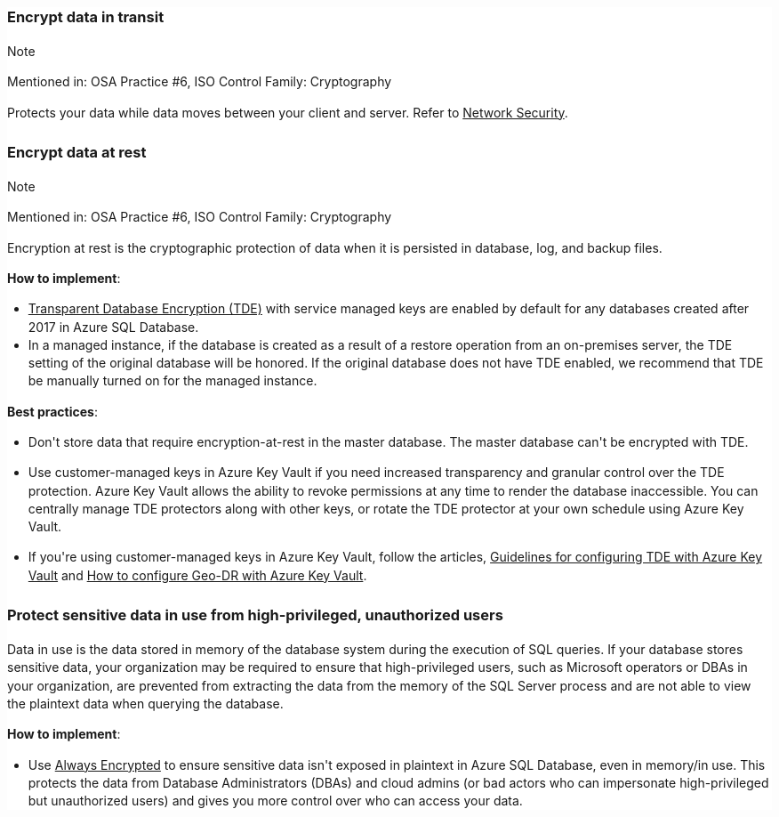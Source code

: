 
### Encrypt data in transit

> [!NOTE]
> Mentioned in: OSA Practice #6, ISO Control Family: Cryptography

Protects your data while data moves between your client and server. Refer to [Network Security](#network-security).

### Encrypt data at rest

> [!NOTE]
> Mentioned in: OSA Practice #6, ISO Control Family: Cryptography

Encryption at rest is the cryptographic protection of data when it is persisted in database, log, and backup files.

**How to implement**:

- [Transparent Database Encryption (TDE)](transparent-data-encryption-azure-sql.md) with service managed keys are enabled by default for any databases created after 2017 in Azure SQL Database.
- In a managed instance, if the database is created as a result of a restore operation from an on-premises server, the TDE setting of the original database will be honored. If the original database does not have TDE enabled, we recommend that TDE be manually turned on for the managed instance.

**Best practices**:

- Don't store data that require encryption-at-rest in the master database. The master database can't be encrypted with TDE.

- Use customer-managed keys in Azure Key Vault if you need increased transparency and granular control over the TDE protection. Azure Key Vault allows the ability to revoke permissions at any time to render the database inaccessible. You can centrally manage TDE protectors along with other keys, or rotate the TDE protector at your own schedule using Azure Key Vault.

- If you're using customer-managed keys in Azure Key Vault, follow the articles, [Guidelines for configuring TDE with Azure Key Vault](transparent-data-encryption-byok-azure-sql.md#recommendations-when-configuring-akv) and [How to configure Geo-DR with Azure Key Vault](transparent-data-encryption-byok-azure-sql.md#geo-dr-and-customer-managed-tde).

### Protect sensitive data in use from high-privileged, unauthorized users

Data in use is the data stored in memory of the database system during the execution of SQL queries. If your database stores sensitive data, your organization may be required to ensure that high-privileged users, such as Microsoft operators or DBAs in your organization, are prevented from extracting the data from the memory of the SQL Server process and are not able to view the plaintext data when querying the database.

**How to implement**:

- Use [Always Encrypted](https://docs.microsoft.com/sql/relational-databases/security/encryption/always-encrypted-database-engine) to ensure sensitive data isn't exposed in plaintext in Azure SQL Database, even in memory/in use. This protects the data from Database Administrators (DBAs) and cloud admins (or bad actors who can impersonate high-privileged but unauthorized users) and gives you more control over who can access your data.
